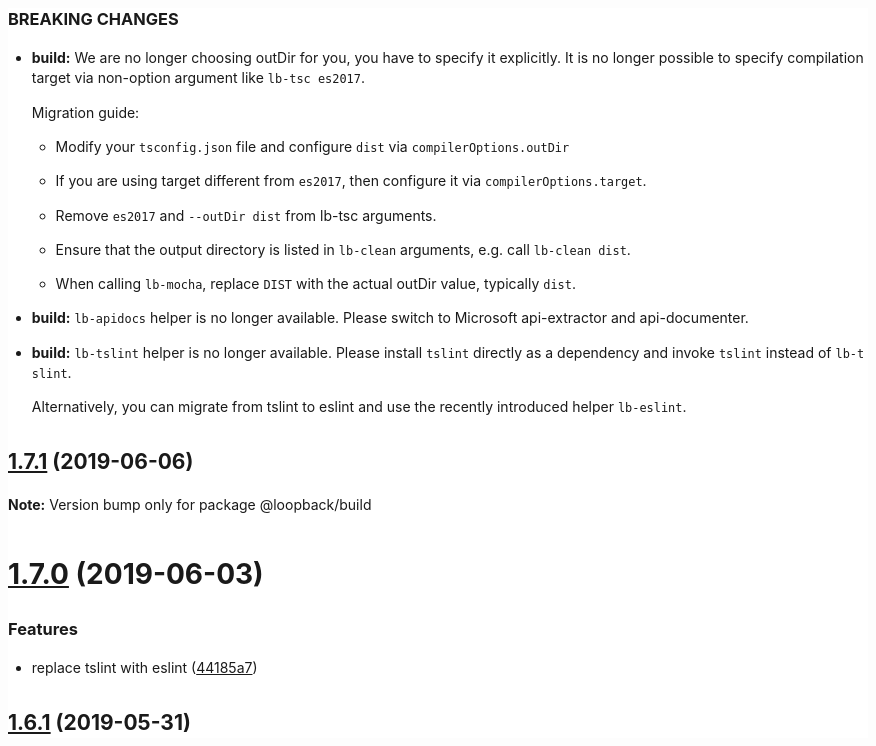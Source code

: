
### BREAKING CHANGES

* **build:** We are no longer choosing outDir for you, you have to
specify it explicitly. It is no longer possible to specify compilation target
via non-option argument like `lb-tsc es2017`.

    Migration guide:

    - Modify your `tsconfig.json` file and configure `dist` via `compilerOptions.outDir`

    - If you are using target different from `es2017`, then configure it via
  `compilerOptions.target`.

    - Remove `es2017` and `--outDir dist` from lb-tsc arguments.

    - Ensure that the output directory is listed in `lb-clean` arguments,
      e.g. call `lb-clean dist`.

    - When calling `lb-mocha`, replace `DIST` with the actual outDir value,
      typically `dist`.

* **build:** `lb-apidocs` helper is no longer available. Please switch
to Microsoft api-extractor and api-documenter.
* **build:** `lb-tslint` helper is no longer available. Please
install `tslint` directly as a dependency and invoke `tslint` instead
of `lb-tslint`.

    Alternatively, you can migrate from tslint to eslint and use the
    recently introduced helper `lb-eslint`.

## [1.7.1](https://github.com/loopbackio/loopback-next/compare/@loopback/build@1.7.0...@loopback/build@1.7.1) (2019-06-06)

**Note:** Version bump only for package @loopback/build





# [1.7.0](https://github.com/loopbackio/loopback-next/compare/@loopback/build@1.6.1...@loopback/build@1.7.0) (2019-06-03)


### Features

* replace tslint with eslint ([44185a7](https://github.com/loopbackio/loopback-next/commit/44185a7))





## [1.6.1](https://github.com/loopbackio/loopback-next/compare/@loopback/build@1.6.0...@loopback/build@1.6.1) (2019-05-31)
